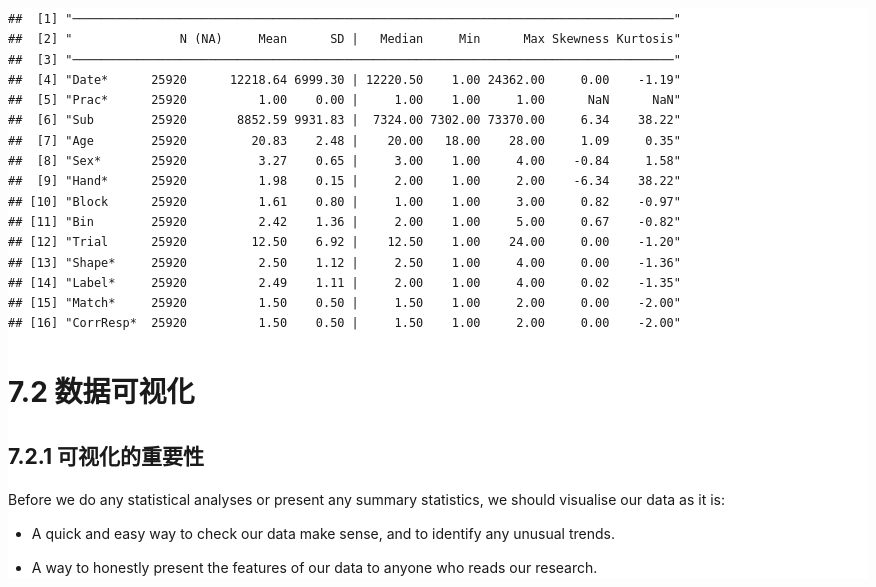 ```
##  [1] "────────────────────────────────────────────────────────────────────────────────────"
##  [2] "               N (NA)     Mean      SD |   Median     Min      Max Skewness Kurtosis"
##  [3] "────────────────────────────────────────────────────────────────────────────────────"
##  [4] "Date*      25920      12218.64 6999.30 | 12220.50    1.00 24362.00     0.00    -1.19"
##  [5] "Prac*      25920          1.00    0.00 |     1.00    1.00     1.00      NaN      NaN"
##  [6] "Sub        25920       8852.59 9931.83 |  7324.00 7302.00 73370.00     6.34    38.22"
##  [7] "Age        25920         20.83    2.48 |    20.00   18.00    28.00     1.09     0.35"
##  [8] "Sex*       25920          3.27    0.65 |     3.00    1.00     4.00    -0.84     1.58"
##  [9] "Hand*      25920          1.98    0.15 |     2.00    1.00     2.00    -6.34    38.22"
## [10] "Block      25920          1.61    0.80 |     1.00    1.00     3.00     0.82    -0.97"
## [11] "Bin        25920          2.42    1.36 |     2.00    1.00     5.00     0.67    -0.82"
## [12] "Trial      25920         12.50    6.92 |    12.50    1.00    24.00     0.00    -1.20"
## [13] "Shape*     25920          2.50    1.12 |     2.50    1.00     4.00     0.00    -1.36"
## [14] "Label*     25920          2.49    1.11 |     2.00    1.00     4.00     0.02    -1.35"
## [15] "Match*     25920          1.50    0.50 |     1.50    1.00     2.00     0.00    -2.00"
## [16] "CorrResp*  25920          1.50    0.50 |     1.50    1.00     2.00     0.00    -2.00"
```




# 7.2  数据可视化
## 7.2.1 可视化的重要性


Before we do any statistical analyses or present any summary statistics, we should visualise our data as it is:  

-   A quick and easy way to check our data make sense, and to identify any unusual trends.

-   A way to honestly present the features of our data to anyone who reads our research.

